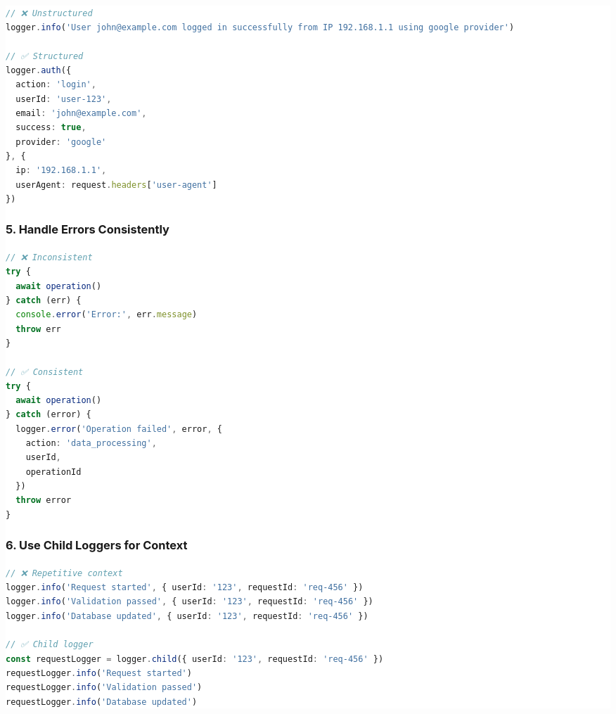 ```typescript
// ❌ Unstructured
logger.info('User john@example.com logged in successfully from IP 192.168.1.1 using google provider')

// ✅ Structured
logger.auth({
  action: 'login',
  userId: 'user-123',
  email: 'john@example.com',
  success: true,
  provider: 'google'
}, {
  ip: '192.168.1.1',
  userAgent: request.headers['user-agent']
})
```

### 5. Handle Errors Consistently

```typescript
// ❌ Inconsistent
try {
  await operation()
} catch (err) {
  console.error('Error:', err.message)
  throw err
}

// ✅ Consistent
try {
  await operation()
} catch (error) {
  logger.error('Operation failed', error, {
    action: 'data_processing',
    userId,
    operationId
  })
  throw error
}
```

### 6. Use Child Loggers for Context

```typescript
// ❌ Repetitive context
logger.info('Request started', { userId: '123', requestId: 'req-456' })
logger.info('Validation passed', { userId: '123', requestId: 'req-456' })
logger.info('Database updated', { userId: '123', requestId: 'req-456' })

// ✅ Child logger
const requestLogger = logger.child({ userId: '123', requestId: 'req-456' })
requestLogger.info('Request started')
requestLogger.info('Validation passed')
requestLogger.info('Database updated')
```
